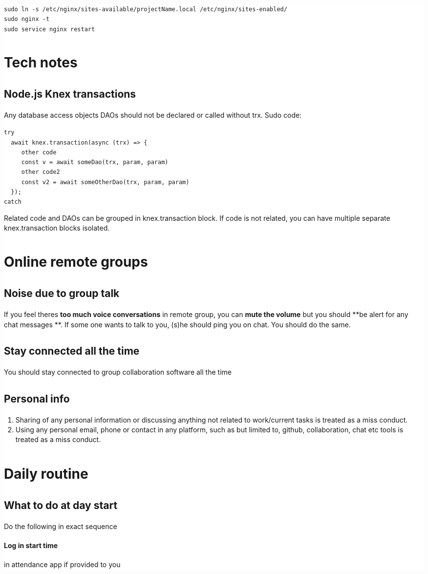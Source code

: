 ```
sudo ln -s /etc/nginx/sites-available/projectName.local /etc/nginx/sites-enabled/
sudo nginx -t
sudo service nginx restart
```

# Tech notes

## Node.js Knex transactions
Any database access objects DAOs should not be declared or called without trx.
Sudo code:
```
try
  await knex.transaction(async (trx) => {
     other code
     const v = await someDao(trx, param, param)
     other code2
     const v2 = await someOtherDao(trx, param, param)
  });
catch
```
Related code and DAOs can be grouped in knex.transaction block. If code 
is not related, you can have multiple separate knex.transaction blocks isolated.

# Online remote groups
## Noise due to group talk
If you feel theres **too much voice conversations** in remote group, you 
can **mute the volume** but you should **be alert for any chat messages
**. If some one wants to talk to you, (s)he should ping you on chat. You should do the same.

## Stay connected all the time
You should stay connected to group collaboration software all the time

## Personal info
1. Sharing of any personal information or discussing anything not related 
   to work/current tasks is treated as a miss conduct.
1. Using any personal email, phone or contact in any platform, such as 
   but limited to, github, collaboration, chat etc tools is treated as a miss conduct.

# Daily routine

## What to do at day start
Do the following in exact sequence

#### Log in start time
in attendance app if provided to you
